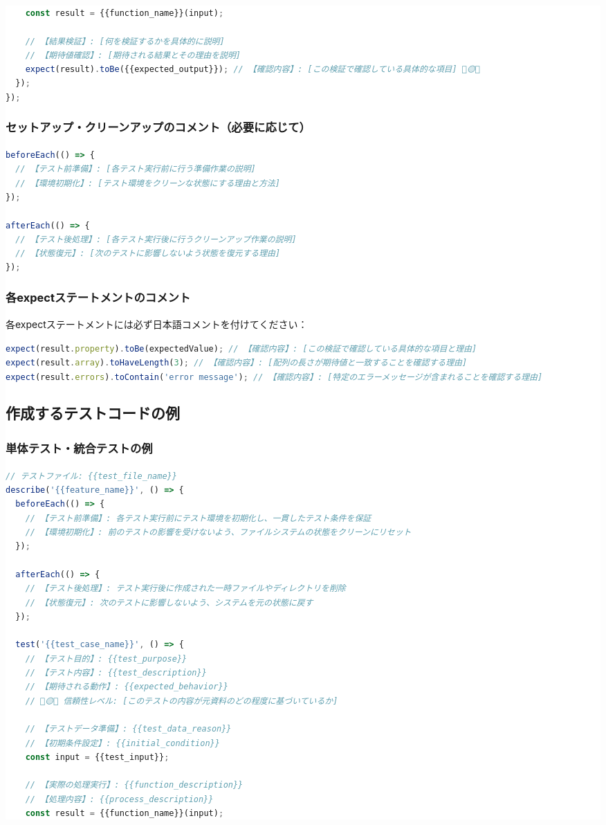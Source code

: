 ```javascript
    const result = {{function_name}}(input);

    // 【結果検証】: [何を検証するかを具体的に説明]
    // 【期待値確認】: [期待される結果とその理由を説明]
    expect(result).toBe({{expected_output}}); // 【確認内容】: [この検証で確認している具体的な項目] 🔵🟡🔴
  });
});
```

### セットアップ・クリーンアップのコメント（必要に応じて）

```javascript
beforeEach(() => {
  // 【テスト前準備】: [各テスト実行前に行う準備作業の説明]
  // 【環境初期化】: [テスト環境をクリーンな状態にする理由と方法]
});

afterEach(() => {
  // 【テスト後処理】: [各テスト実行後に行うクリーンアップ作業の説明]
  // 【状態復元】: [次のテストに影響しないよう状態を復元する理由]
});
```

### 各expectステートメントのコメント

各expectステートメントには必ず日本語コメントを付けてください：

```javascript
expect(result.property).toBe(expectedValue); // 【確認内容】: [この検証で確認している具体的な項目と理由]
expect(result.array).toHaveLength(3); // 【確認内容】: [配列の長さが期待値と一致することを確認する理由]
expect(result.errors).toContain('error message'); // 【確認内容】: [特定のエラーメッセージが含まれることを確認する理由]
```

## 作成するテストコードの例

### 単体テスト・統合テストの例

```javascript
// テストファイル: {{test_file_name}}
describe('{{feature_name}}', () => {
  beforeEach(() => {
    // 【テスト前準備】: 各テスト実行前にテスト環境を初期化し、一貫したテスト条件を保証
    // 【環境初期化】: 前のテストの影響を受けないよう、ファイルシステムの状態をクリーンにリセット
  });

  afterEach(() => {
    // 【テスト後処理】: テスト実行後に作成された一時ファイルやディレクトリを削除
    // 【状態復元】: 次のテストに影響しないよう、システムを元の状態に戻す
  });

  test('{{test_case_name}}', () => {
    // 【テスト目的】: {{test_purpose}}
    // 【テスト内容】: {{test_description}}
    // 【期待される動作】: {{expected_behavior}}
    // 🔵🟡🔴 信頼性レベル: [このテストの内容が元資料のどの程度に基づいているか]

    // 【テストデータ準備】: {{test_data_reason}}
    // 【初期条件設定】: {{initial_condition}}
    const input = {{test_input}};

    // 【実際の処理実行】: {{function_description}}
    // 【処理内容】: {{process_description}}
    const result = {{function_name}}(input);

```